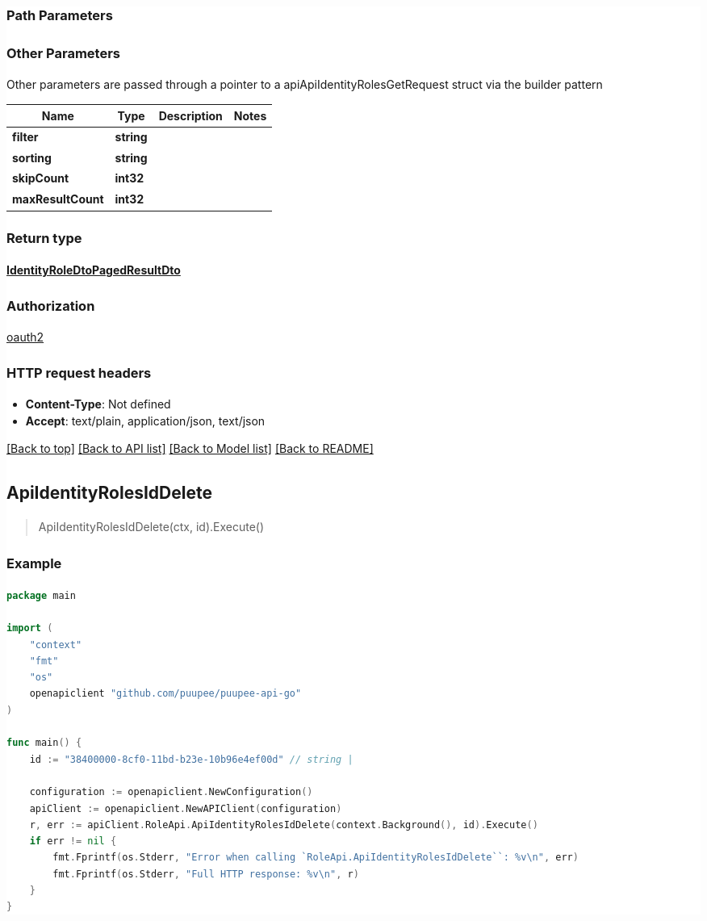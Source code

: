 ### Path Parameters



### Other Parameters

Other parameters are passed through a pointer to a apiApiIdentityRolesGetRequest struct via the builder pattern


Name | Type | Description  | Notes
------------- | ------------- | ------------- | -------------
 **filter** | **string** |  | 
 **sorting** | **string** |  | 
 **skipCount** | **int32** |  | 
 **maxResultCount** | **int32** |  | 

### Return type

[**IdentityRoleDtoPagedResultDto**](IdentityRoleDtoPagedResultDto.md)

### Authorization

[oauth2](../README.md#oauth2)

### HTTP request headers

- **Content-Type**: Not defined
- **Accept**: text/plain, application/json, text/json

[[Back to top]](#) [[Back to API list]](../README.md#documentation-for-api-endpoints)
[[Back to Model list]](../README.md#documentation-for-models)
[[Back to README]](../README.md)


## ApiIdentityRolesIdDelete

> ApiIdentityRolesIdDelete(ctx, id).Execute()



### Example

```go
package main

import (
    "context"
    "fmt"
    "os"
    openapiclient "github.com/puupee/puupee-api-go"
)

func main() {
    id := "38400000-8cf0-11bd-b23e-10b96e4ef00d" // string | 

    configuration := openapiclient.NewConfiguration()
    apiClient := openapiclient.NewAPIClient(configuration)
    r, err := apiClient.RoleApi.ApiIdentityRolesIdDelete(context.Background(), id).Execute()
    if err != nil {
        fmt.Fprintf(os.Stderr, "Error when calling `RoleApi.ApiIdentityRolesIdDelete``: %v\n", err)
        fmt.Fprintf(os.Stderr, "Full HTTP response: %v\n", r)
    }
}
```
